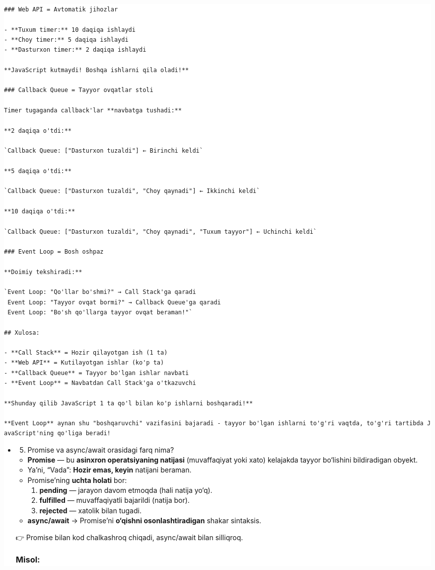     ### Web API = Avtomatik jihozlar
    
    - **Tuxum timer:** 10 daqiqa ishlaydi
    - **Choy timer:** 5 daqiqa ishlaydi
    - **Dasturxon timer:** 2 daqiqa ishlaydi
    
    **JavaScript kutmaydi! Boshqa ishlarni qila oladi!**
    
    ### Callback Queue = Tayyor ovqatlar stoli
    
    Timer tugaganda callback'lar **navbatga tushadi:**
    
    **2 daqiqa o'tdi:**
    
    `Callback Queue: ["Dasturxon tuzaldi"] ← Birinchi keldi`
    
    **5 daqiqa o'tdi:**
    
    `Callback Queue: ["Dasturxon tuzaldi", "Choy qaynadi"] ← Ikkinchi keldi`
    
    **10 daqiqa o'tdi:**
    
    `Callback Queue: ["Dasturxon tuzaldi", "Choy qaynadi", "Tuxum tayyor"] ← Uchinchi keldi`
    
    ### Event Loop = Bosh oshpaz
    
    **Doimiy tekshiradi:**
    
    `Event Loop: "Qo'llar bo'shmi?" → Call Stack'ga qaradi
     Event Loop: "Tayyor ovqat bormi?" → Callback Queue'ga qaradi
     Event Loop: "Bo'sh qo'llarga tayyor ovqat beraman!"`
    
    ## Xulosa:
    
    - **Call Stack** = Hozir qilayotgan ish (1 ta)
    - **Web API** = Kutilayotgan ishlar (ko'p ta)
    - **Callback Queue** = Tayyor bo'lgan ishlar navbati
    - **Event Loop** = Navbatdan Call Stack'ga o'tkazuvchi
    
    **Shunday qilib JavaScript 1 ta qo'l bilan ko'p ishlarni boshqaradi!**
    
    **Event Loop** aynan shu "boshqaruvchi" vazifasini bajaradi - tayyor bo'lgan ishlarni to'g'ri vaqtda, to'g'ri tartibda JavaScript'ning qo'liga beradi! 
    
- 5. Promise va async/await orasidagi farq nima?
    - **Promise** — bu **asinxron operatsiyaning natijasi** (muvaffaqiyat yoki xato) kelajakda tayyor bo‘lishini bildiradigan obyekt.
    - Ya’ni, “Vada”: **Hozir emas, keyin** natijani beraman.
    - Promise’ning **uchta holati** bor:
        1. **pending** — jarayon davom etmoqda (hali natija yo‘q).
        2. **fulfilled** — muvaffaqiyatli bajarildi (natija bor).
        3. **rejected** — xatolik bilan tugadi.
    - **async/await** → Promise’ni **o‘qishni osonlashtiradigan** shakar sintaksis.
    
    👉 Promise bilan kod chalkashroq chiqadi, async/await bilan silliqroq.
    
    ### Misol:
    